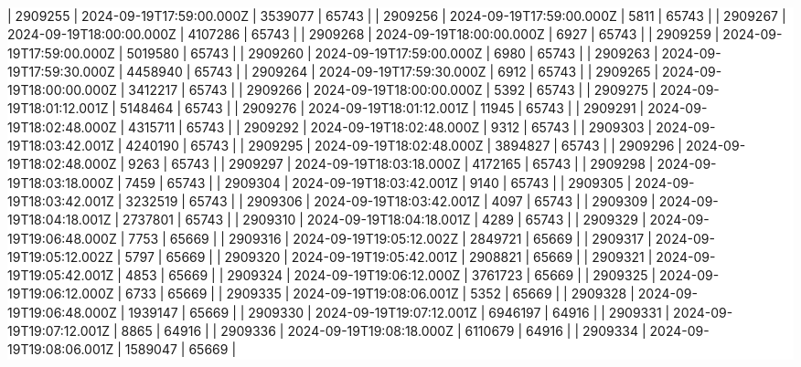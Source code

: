 | 2909255 | 2024-09-19T17:59:00.000Z |    3539077 |          65743 |
| 2909256 | 2024-09-19T17:59:00.000Z |       5811 |          65743 |
| 2909267 | 2024-09-19T18:00:00.000Z |    4107286 |          65743 |
| 2909268 | 2024-09-19T18:00:00.000Z |       6927 |          65743 |
| 2909259 | 2024-09-19T17:59:00.000Z |    5019580 |          65743 |
| 2909260 | 2024-09-19T17:59:00.000Z |       6980 |          65743 |
| 2909263 | 2024-09-19T17:59:30.000Z |    4458940 |          65743 |
| 2909264 | 2024-09-19T17:59:30.000Z |       6912 |          65743 |
| 2909265 | 2024-09-19T18:00:00.000Z |    3412217 |          65743 |
| 2909266 | 2024-09-19T18:00:00.000Z |       5392 |          65743 |
| 2909275 | 2024-09-19T18:01:12.001Z |    5148464 |          65743 |
| 2909276 | 2024-09-19T18:01:12.001Z |      11945 |          65743 |
| 2909291 | 2024-09-19T18:02:48.000Z |    4315711 |          65743 |
| 2909292 | 2024-09-19T18:02:48.000Z |       9312 |          65743 |
| 2909303 | 2024-09-19T18:03:42.001Z |    4240190 |          65743 |
| 2909295 | 2024-09-19T18:02:48.000Z |    3894827 |          65743 |
| 2909296 | 2024-09-19T18:02:48.000Z |       9263 |          65743 |
| 2909297 | 2024-09-19T18:03:18.000Z |    4172165 |          65743 |
| 2909298 | 2024-09-19T18:03:18.000Z |       7459 |          65743 |
| 2909304 | 2024-09-19T18:03:42.001Z |       9140 |          65743 |
| 2909305 | 2024-09-19T18:03:42.001Z |    3232519 |          65743 |
| 2909306 | 2024-09-19T18:03:42.001Z |       4097 |          65743 |
| 2909309 | 2024-09-19T18:04:18.001Z |    2737801 |          65743 |
| 2909310 | 2024-09-19T18:04:18.001Z |       4289 |          65743 |
| 2909329 | 2024-09-19T19:06:48.000Z |       7753 |          65669 |
| 2909316 | 2024-09-19T19:05:12.002Z |    2849721 |          65669 |
| 2909317 | 2024-09-19T19:05:12.002Z |       5797 |          65669 |
| 2909320 | 2024-09-19T19:05:42.001Z |    2908821 |          65669 |
| 2909321 | 2024-09-19T19:05:42.001Z |       4853 |          65669 |
| 2909324 | 2024-09-19T19:06:12.000Z |    3761723 |          65669 |
| 2909325 | 2024-09-19T19:06:12.000Z |       6733 |          65669 |
| 2909335 | 2024-09-19T19:08:06.001Z |       5352 |          65669 |
| 2909328 | 2024-09-19T19:06:48.000Z |    1939147 |          65669 |
| 2909330 | 2024-09-19T19:07:12.001Z |    6946197 |          64916 |
| 2909331 | 2024-09-19T19:07:12.001Z |       8865 |          64916 |
| 2909336 | 2024-09-19T19:08:18.000Z |    6110679 |          64916 |
| 2909334 | 2024-09-19T19:08:06.001Z |    1589047 |          65669 |